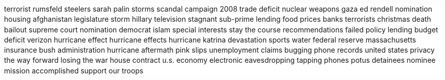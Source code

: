 terrorist
rumsfeld
steelers
sarah palin
storms
scandal
campaign 2008
trade deficit
nuclear weapons
gaza
ed rendell
nomination
housing
afghanistan
legislature
storm
hillary
television
stagnant
sub-prime lending
food prices
banks
terrorists
christmas
death
bailout
supreme court nomination
democrat
islam
special interests
stay the course
recommendations
failed policy
lending
budget deficit
verizon
hurricane effect
hurricane effects
hurricane katrina devastation
sports
water
federal reserve
massachusetts
insurance
bush administration
hurricane aftermath
pink slips
unemployment claims
bugging
phone records
united states
privacy
the way forward
losing the war
house
contract
u.s. economy
electronic eavesdropping
tapping phones
potus
detainees
nominee
mission accomplished
support our troops